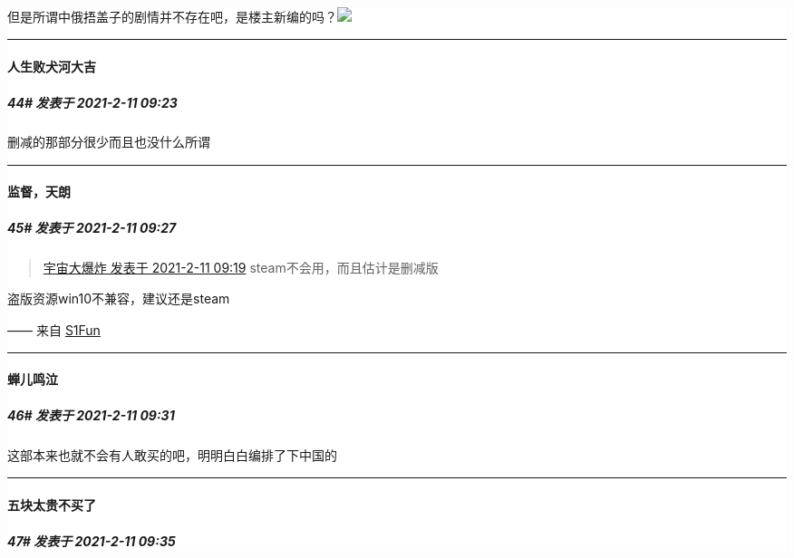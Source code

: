 但是所谓中俄捂盖子的剧情并不存在吧，是楼主新编的吗？<img src="https://static.saraba1st.com/image/smiley/face2017/220.png" referrerpolicy="no-referrer">







*****

####  人生败犬河大吉  
##### 44#       发表于 2021-2-11 09:23




删减的那部分很少而且也没什么所谓







*****

####  监督，天朗  
##### 45#       发表于 2021-2-11 09:27



<blockquote><a href="httphttps://bbs.saraba1st.com/2b/forum.php?mod=redirect&amp;goto=findpost&amp;pid=50302764&amp;ptid=1987365" target="_blank">宇宙大爆炸 发表于 2021-2-11 09:19</a>
steam不会用，而且估计是删减版</blockquote>
盗版资源win10不兼容，建议还是steam

—— 来自 [S1Fun](https://s1fun.koalcat.com)







*****

####  蝉儿鸣泣  
##### 46#       发表于 2021-2-11 09:31




这部本来也就不会有人敢买的吧，明明白白编排了下中国的







*****

####  五块太贵不买了  
##### 47#       发表于 2021-2-11 09:35



